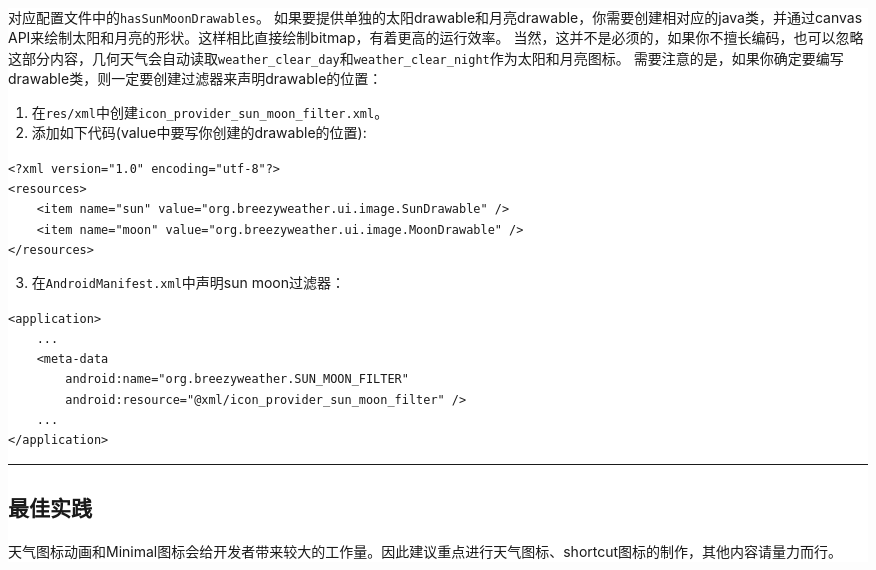 对应配置文件中的`hasSunMoonDrawables`。
如果要提供单独的太阳drawable和月亮drawable，你需要创建相对应的java类，并通过canvas API来绘制太阳和月亮的形状。这样相比直接绘制bitmap，有着更高的运行效率。
当然，这并不是必须的，如果你不擅长编码，也可以忽略这部分内容，几何天气会自动读取`weather_clear_day`和`weather_clear_night`作为太阳和月亮图标。
需要注意的是，如果你确定要编写drawable类，则一定要创建过滤器来声明drawable的位置：
1. 在`res/xml`中创建`icon_provider_sun_moon_filter.xml`。
2. 添加如下代码(value中要写你创建的drawable的位置):
```
<?xml version="1.0" encoding="utf-8"?>
<resources>
    <item name="sun" value="org.breezyweather.ui.image.SunDrawable" />
    <item name="moon" value="org.breezyweather.ui.image.MoonDrawable" />
</resources>
```
3. 在`AndroidManifest.xml`中声明sun moon过滤器：
```
<application>
    ...
    <meta-data
        android:name="org.breezyweather.SUN_MOON_FILTER"
        android:resource="@xml/icon_provider_sun_moon_filter" />
    ...
</application>
```

---

## 最佳实践

天气图标动画和Minimal图标会给开发者带来较大的工作量。因此建议重点进行天气图标、shortcut图标的制作，其他内容请量力而行。
